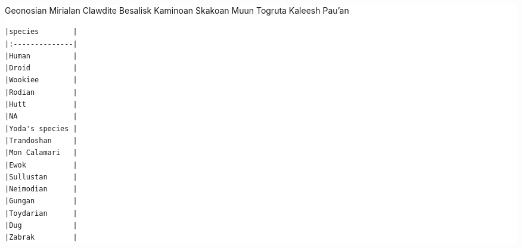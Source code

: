 </tr>
<tr>
<td style="text-align: left;">Geonosian</td>
</tr>
<tr>
<td style="text-align: left;">Mirialan</td>
</tr>
<tr>
<td style="text-align: left;">Clawdite</td>
</tr>
<tr>
<td style="text-align: left;">Besalisk</td>
</tr>
<tr>
<td style="text-align: left;">Kaminoan</td>
</tr>
<tr>
<td style="text-align: left;">Skakoan</td>
</tr>
<tr>
<td style="text-align: left;">Muun</td>
</tr>
<tr>
<td style="text-align: left;">Togruta</td>
</tr>
<tr>
<td style="text-align: left;">Kaleesh</td>
</tr>
<tr>
<td style="text-align: left;">Pau’an</td>
</tr>
</tbody>
</table>

    |species        |
    |:--------------|
    |Human          |
    |Droid          |
    |Wookiee        |
    |Rodian         |
    |Hutt           |
    |NA             |
    |Yoda's species |
    |Trandoshan     |
    |Mon Calamari   |
    |Ewok           |
    |Sullustan      |
    |Neimodian      |
    |Gungan         |
    |Toydarian      |
    |Dug            |
    |Zabrak         |